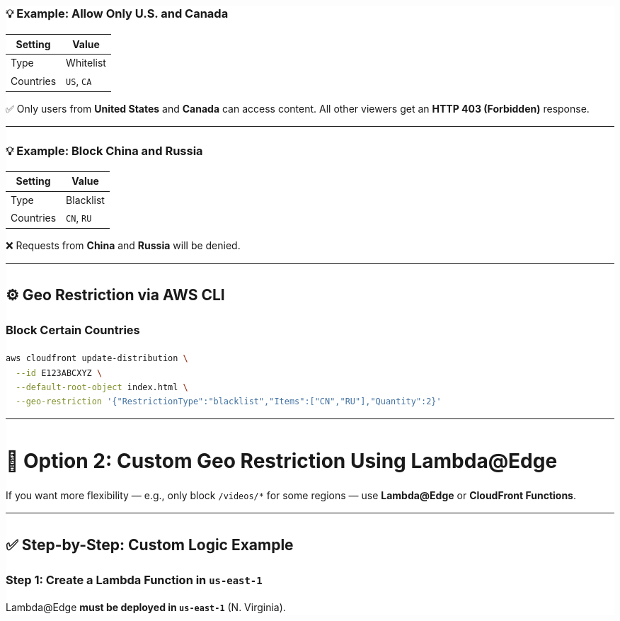 
### 💡 Example: Allow Only U.S. and Canada

| Setting   | Value      |
| --------- | ---------- |
| Type      | Whitelist  |
| Countries | `US`, `CA` |

✅ Only users from **United States** and **Canada** can access content.
All other viewers get an **HTTP 403 (Forbidden)** response.

---

### 💡 Example: Block China and Russia

| Setting   | Value      |
| --------- | ---------- |
| Type      | Blacklist  |
| Countries | `CN`, `RU` |

❌ Requests from **China** and **Russia** will be denied.

---

## ⚙️ **Geo Restriction via AWS CLI**

### **Block Certain Countries**

```bash
aws cloudfront update-distribution \
  --id E123ABCXYZ \
  --default-root-object index.html \
  --geo-restriction '{"RestrictionType":"blacklist","Items":["CN","RU"],"Quantity":2}'
```

---

# 🧠 **Option 2: Custom Geo Restriction Using Lambda@Edge**

If you want more flexibility — e.g., only block `/videos/*` for some regions —
use **Lambda@Edge** or **CloudFront Functions**.

---

## ✅ **Step-by-Step: Custom Logic Example**

### Step 1: Create a Lambda Function in `us-east-1`

Lambda@Edge **must be deployed in `us-east-1`** (N. Virginia).
